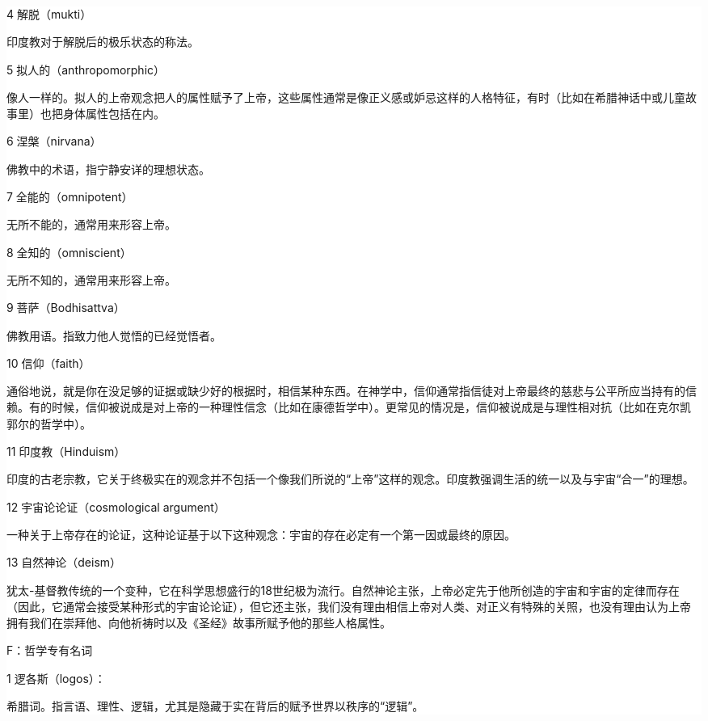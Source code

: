 
4 解脱（mukti）

印度教对于解脱后的极乐状态的称法。



5 拟人的（anthropomorphic）

像人一样的。拟人的上帝观念把人的属性赋予了上帝，这些属性通常是像正义感或妒忌这样的人格特征，有时（比如在希腊神话中或儿童故事里）也把身体属性包括在内。



6 涅槃（nirvana）

佛教中的术语，指宁静安详的理想状态。



7 全能的（omnipotent）

无所不能的，通常用来形容上帝。



8 全知的（omniscient）

无所不知的，通常用来形容上帝。



9 菩萨（Bodhisattva）

佛教用语。指致力他人觉悟的已经觉悟者。



10 信仰（faith）

通俗地说，就是你在没足够的证据或缺少好的根据时，相信某种东西。在神学中，信仰通常指信徒对上帝最终的慈悲与公平所应当持有的信赖。有的时候，信仰被说成是对上帝的一种理性信念（比如在康德哲学中）。更常见的情况是，信仰被说成是与理性相对抗（比如在克尔凯郭尔的哲学中）。



11 印度教（Hinduism）

印度的古老宗教，它关于终极实在的观念并不包括一个像我们所说的“上帝”这样的观念。印度教强调生活的统一以及与宇宙“合一”的理想。



12 宇宙论论证（cosmological argument）

一种关于上帝存在的论证，这种论证基于以下这种观念：宇宙的存在必定有一个第一因或最终的原因。



13 自然神论（deism）

犹太-基督教传统的一个变种，它在科学思想盛行的18世纪极为流行。自然神论主张，上帝必定先于他所创造的宇宙和宇宙的定律而存在（因此，它通常会接受某种形式的宇宙论论证），但它还主张，我们没有理由相信上帝对人类、对正义有特殊的关照，也没有理由认为上帝拥有我们在崇拜他、向他祈祷时以及《圣经》故事所赋予他的那些人格属性。







F：哲学专有名词


1 逻各斯（logos）：

希腊词。指言语、理性、逻辑，尤其是隐藏于实在背后的赋予世界以秩序的“逻辑”。
